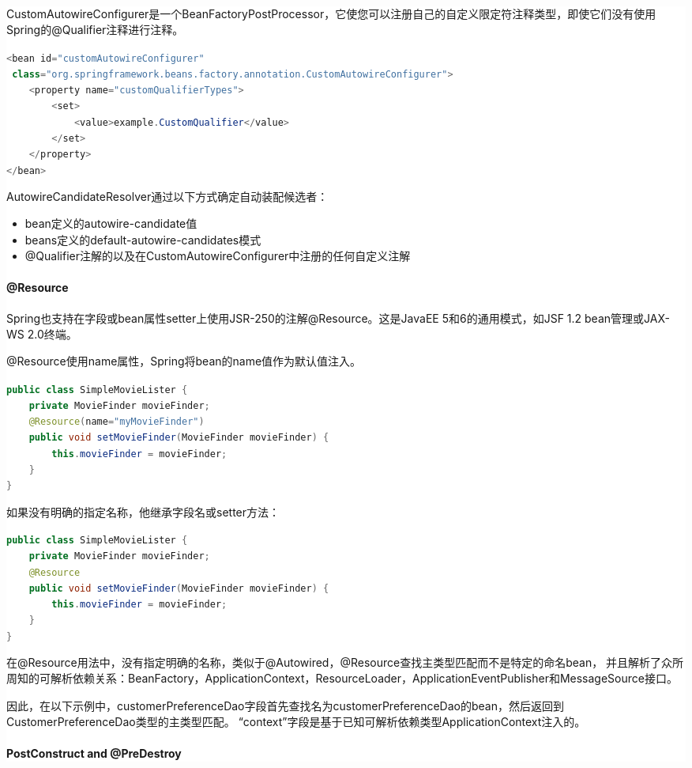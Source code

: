 CustomAutowireConfigurer是一个BeanFactoryPostProcessor，它使您可以注册自己的自定义限定符注释类型，即使它们没有使用Spring的@Qualifier注释进行注释。

```java
<bean id="customAutowireConfigurer"
 class="org.springframework.beans.factory.annotation.CustomAutowireConfigurer">
    <property name="customQualifierTypes">
        <set>
            <value>example.CustomQualifier</value>
        </set>
    </property>
</bean>
```

AutowireCandidateResolver通过以下方式确定自动装配候选者：

- bean定义的autowire-candidate值
- beans定义的default-autowire-candidates模式
- @Qualifier注解的以及在CustomAutowireConfigurer中注册的任何自定义注解

#### @Resource

Spring也支持在字段或bean属性setter上使用JSR-250的注解@Resource。这是JavaEE 5和6的通用模式，如JSF 1.2 bean管理或JAX-WS 2.0终端。

@Resource使用name属性，Spring将bean的name值作为默认值注入。

```java
public class SimpleMovieLister {
    private MovieFinder movieFinder;
    @Resource(name="myMovieFinder")
    public void setMovieFinder(MovieFinder movieFinder) {
        this.movieFinder = movieFinder;
    }
}
```

如果没有明确的指定名称，他继承字段名或setter方法：

```java
public class SimpleMovieLister {
    private MovieFinder movieFinder;
    @Resource
    public void setMovieFinder(MovieFinder movieFinder) {
        this.movieFinder = movieFinder;
    }
}
```

在@Resource用法中，没有指定明确的名称，类似于@Autowired，@Resource查找主类型匹配而不是特定的命名bean，
并且解析了众所周知的可解析依赖关系：BeanFactory，ApplicationContext，ResourceLoader，ApplicationEventPublisher和MessageSource接口。

因此，在以下示例中，customerPreferenceDao字段首先查找名为customerPreferenceDao的bean，然后返回到CustomerPreferenceDao类型的主类型匹配。 
“context”字段是基于已知可解析依赖类型ApplicationContext注入的。

#### PostConstruct and @PreDestroy
